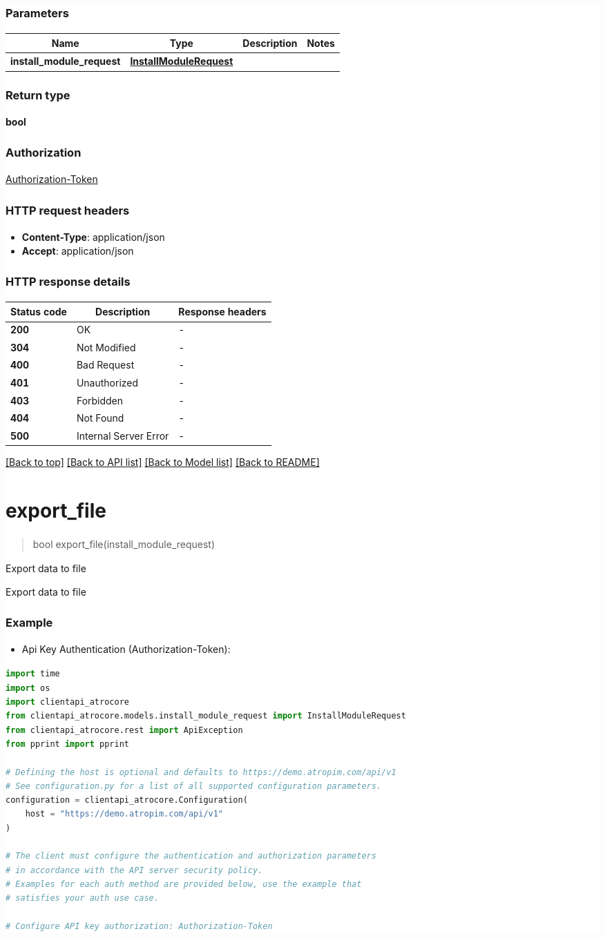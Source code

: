 

### Parameters

Name | Type | Description  | Notes
------------- | ------------- | ------------- | -------------
 **install_module_request** | [**InstallModuleRequest**](InstallModuleRequest.md)|  | 

### Return type

**bool**

### Authorization

[Authorization-Token](../README.md#Authorization-Token)

### HTTP request headers

 - **Content-Type**: application/json
 - **Accept**: application/json

### HTTP response details
| Status code | Description | Response headers |
|-------------|-------------|------------------|
**200** | OK |  -  |
**304** | Not Modified |  -  |
**400** | Bad Request |  -  |
**401** | Unauthorized |  -  |
**403** | Forbidden |  -  |
**404** | Not Found |  -  |
**500** | Internal Server Error |  -  |

[[Back to top]](#) [[Back to API list]](../README.md#documentation-for-api-endpoints) [[Back to Model list]](../README.md#documentation-for-models) [[Back to README]](../README.md)

# **export_file**
> bool export_file(install_module_request)

Export data to file

Export data to file

### Example

* Api Key Authentication (Authorization-Token):
```python
import time
import os
import clientapi_atrocore
from clientapi_atrocore.models.install_module_request import InstallModuleRequest
from clientapi_atrocore.rest import ApiException
from pprint import pprint

# Defining the host is optional and defaults to https://demo.atropim.com/api/v1
# See configuration.py for a list of all supported configuration parameters.
configuration = clientapi_atrocore.Configuration(
    host = "https://demo.atropim.com/api/v1"
)

# The client must configure the authentication and authorization parameters
# in accordance with the API server security policy.
# Examples for each auth method are provided below, use the example that
# satisfies your auth use case.

# Configure API key authorization: Authorization-Token
```
